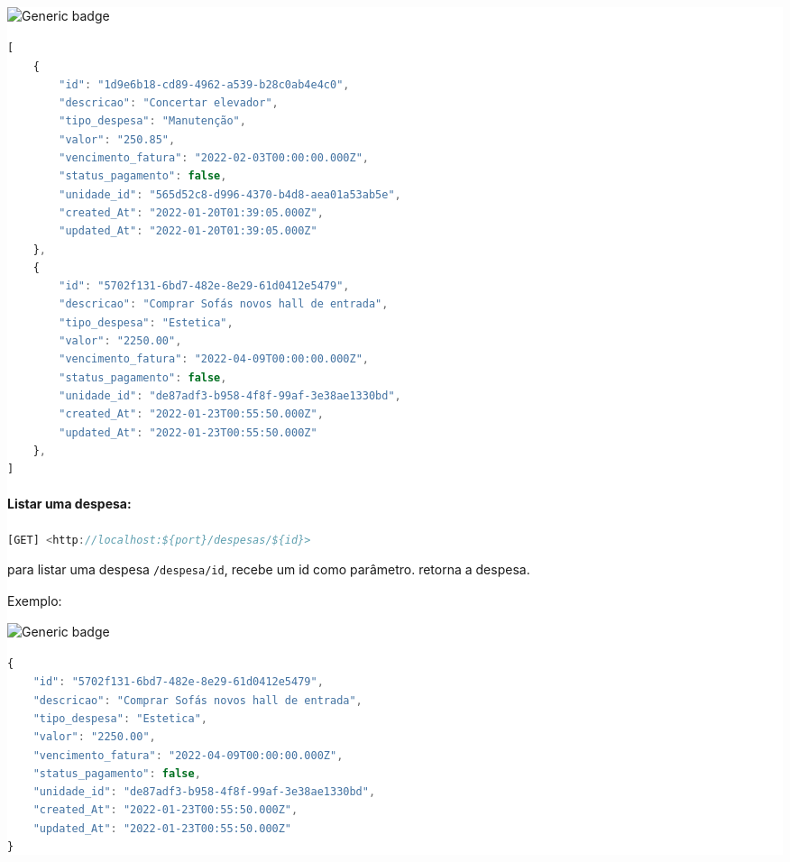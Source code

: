 ![Generic badge](https://img.shields.io/badge/OK-200-<COLOR>.svg)

~~~javascript
[
	{
		"id": "1d9e6b18-cd89-4962-a539-b28c0ab4e4c0",
		"descricao": "Concertar elevador",
		"tipo_despesa": "Manutenção",
		"valor": "250.85",
		"vencimento_fatura": "2022-02-03T00:00:00.000Z",
		"status_pagamento": false,
		"unidade_id": "565d52c8-d996-4370-b4d8-aea01a53ab5e",
		"created_At": "2022-01-20T01:39:05.000Z",
		"updated_At": "2022-01-20T01:39:05.000Z"
	},
	{
		"id": "5702f131-6bd7-482e-8e29-61d0412e5479",
		"descricao": "Comprar Sofás novos hall de entrada",
		"tipo_despesa": "Estetica",
		"valor": "2250.00",
		"vencimento_fatura": "2022-04-09T00:00:00.000Z",
		"status_pagamento": false,
		"unidade_id": "de87adf3-b958-4f8f-99af-3e38ae1330bd",
		"created_At": "2022-01-23T00:55:50.000Z",
		"updated_At": "2022-01-23T00:55:50.000Z"
	},
]
~~~

####  Listar uma despesa:
~~~javascript
[GET] <http://localhost:${port}/despesas/${id}>
~~~
para listar uma despesa `/despesa/id`, recebe um id como parâmetro. retorna a despesa.

Exemplo:

![Generic badge](https://img.shields.io/badge/OK-200-<COLOR>.svg)

~~~javascript
{
	"id": "5702f131-6bd7-482e-8e29-61d0412e5479",
	"descricao": "Comprar Sofás novos hall de entrada",
	"tipo_despesa": "Estetica",
	"valor": "2250.00",
	"vencimento_fatura": "2022-04-09T00:00:00.000Z",
	"status_pagamento": false,
	"unidade_id": "de87adf3-b958-4f8f-99af-3e38ae1330bd",
	"created_At": "2022-01-23T00:55:50.000Z",
	"updated_At": "2022-01-23T00:55:50.000Z"
}
~~~
